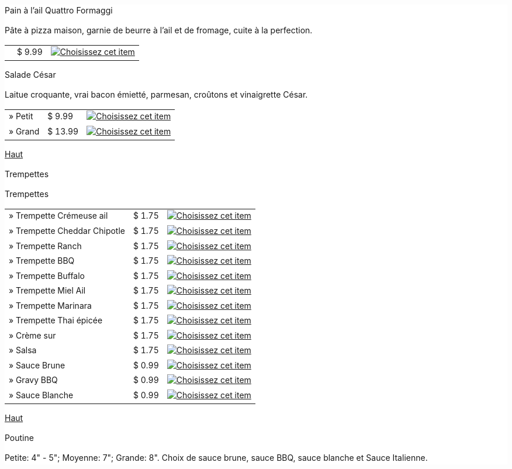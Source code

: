 Pain à l’ail Quattro Formaggi

Pâte à pizza maison, garnie de beurre à l’ail et de fromage, cuite à la perfection.

|     |     |     |
| --- | --- | --- |
|  | $ 9.99 | [![Choisissez cet item](https://menu-v1.storage.googleapis.com/themes/theme_446/FR/order.png)](https://gatineau.milanopizzeria.ca/?p=menu#) |

Salade César

Laitue croquante, vrai bacon émietté, parmesan, croûtons et vinaigrette César.

|     |     |     |
| --- | --- | --- |
| » Petit | $ 9.99 | [![Choisissez cet item](https://menu-v1.storage.googleapis.com/themes/theme_446/FR/order.png)](https://gatineau.milanopizzeria.ca/?p=menu#) |
| » Grand | $ 13.99 | [![Choisissez cet item](https://menu-v1.storage.googleapis.com/themes/theme_446/FR/order.png)](https://gatineau.milanopizzeria.ca/?p=menu#) |

[Haut](https://gatineau.milanopizzeria.ca/?p=menu#)

Trempettes

Trempettes

|     |     |     |
| --- | --- | --- |
| » Trempette Crémeuse ail | $ 1.75 | [![Choisissez cet item](https://menu-v1.storage.googleapis.com/themes/theme_446/FR/order.png)](https://gatineau.milanopizzeria.ca/?p=menu#) |
| » Trempette Cheddar Chipotle | $ 1.75 | [![Choisissez cet item](https://menu-v1.storage.googleapis.com/themes/theme_446/FR/order.png)](https://gatineau.milanopizzeria.ca/?p=menu#) |
| » Trempette Ranch | $ 1.75 | [![Choisissez cet item](https://menu-v1.storage.googleapis.com/themes/theme_446/FR/order.png)](https://gatineau.milanopizzeria.ca/?p=menu#) |
| » Trempette BBQ | $ 1.75 | [![Choisissez cet item](https://menu-v1.storage.googleapis.com/themes/theme_446/FR/order.png)](https://gatineau.milanopizzeria.ca/?p=menu#) |
| » Trempette Buffalo | $ 1.75 | [![Choisissez cet item](https://menu-v1.storage.googleapis.com/themes/theme_446/FR/order.png)](https://gatineau.milanopizzeria.ca/?p=menu#) |
| » Trempette Miel Ail | $ 1.75 | [![Choisissez cet item](https://menu-v1.storage.googleapis.com/themes/theme_446/FR/order.png)](https://gatineau.milanopizzeria.ca/?p=menu#) |
| » Trempette Marinara | $ 1.75 | [![Choisissez cet item](https://menu-v1.storage.googleapis.com/themes/theme_446/FR/order.png)](https://gatineau.milanopizzeria.ca/?p=menu#) |
| » Trempette Thai épicée | $ 1.75 | [![Choisissez cet item](https://menu-v1.storage.googleapis.com/themes/theme_446/FR/order.png)](https://gatineau.milanopizzeria.ca/?p=menu#) |
| » Crème sur | $ 1.75 | [![Choisissez cet item](https://menu-v1.storage.googleapis.com/themes/theme_446/FR/order.png)](https://gatineau.milanopizzeria.ca/?p=menu#) |
| » Salsa | $ 1.75 | [![Choisissez cet item](https://menu-v1.storage.googleapis.com/themes/theme_446/FR/order.png)](https://gatineau.milanopizzeria.ca/?p=menu#) |
| » Sauce Brune | $ 0.99 | [![Choisissez cet item](https://menu-v1.storage.googleapis.com/themes/theme_446/FR/order.png)](https://gatineau.milanopizzeria.ca/?p=menu#) |
| » Gravy BBQ | $ 0.99 | [![Choisissez cet item](https://menu-v1.storage.googleapis.com/themes/theme_446/FR/order.png)](https://gatineau.milanopizzeria.ca/?p=menu#) |
| » Sauce Blanche | $ 0.99 | [![Choisissez cet item](https://menu-v1.storage.googleapis.com/themes/theme_446/FR/order.png)](https://gatineau.milanopizzeria.ca/?p=menu#) |

[Haut](https://gatineau.milanopizzeria.ca/?p=menu#)

Poutine

Petite: 4" - 5"; Moyenne: 7"; Grande: 8". Choix de sauce brune, sauce BBQ, sauce blanche et Sauce Italienne.
